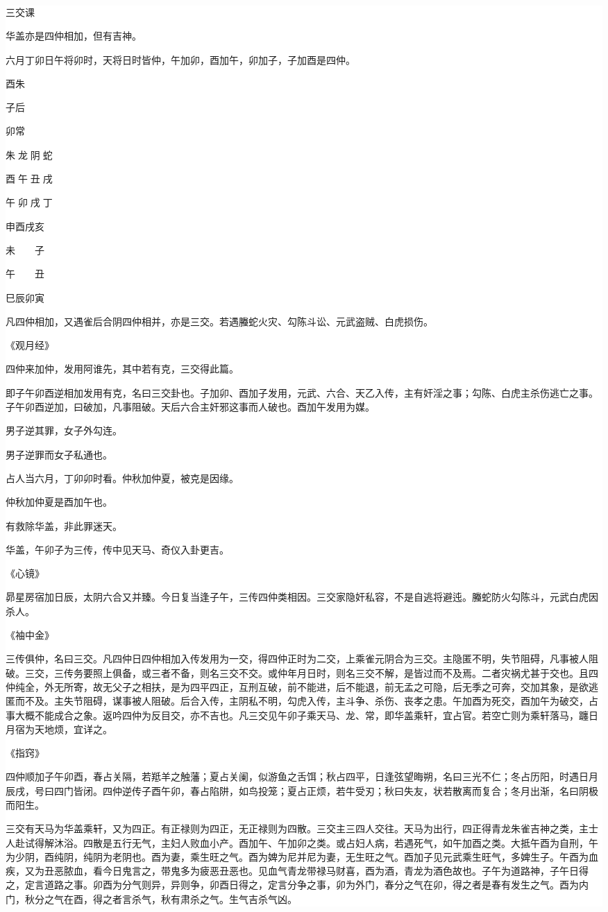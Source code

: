 三交课

华盖亦是四仲相加，但有吉神。

六月丁卯日午将卯时，天将日时皆仲，午加卯，酉加午，卯加子，子加酉是四仲。

酉朱

子后

卯常

朱 龙 阴 蛇

酉 午 丑 戌

午 卯 戌 丁

申酉戌亥

未　　子

午　　丑

巳辰卯寅

凡四仲相加，又遇雀后合阴四仲相并，亦是三交。若遇螣蛇火灾、勾陈斗讼、元武盗贼、白虎损伤。

《观月经》

四仲来加仲，发用阿谁先，其中若有克，三交得此篇。

即子午卯酉逆相加发用有克，名曰三交卦也。子加卯、酉加子发用，元武、六合、天乙入传，主有奸淫之事；勾陈、白虎主杀伤逃亡之事。子午卯酉逆加，曰破加，凡事阻破。天后六合主奸邪这事而人破也。酉加午发用为媒。

男子逆其罪，女子外勾连。

男子逆罪而女子私通也。

占人当六月，丁卯卯时看。仲秋加仲夏，被克是因缘。

仲秋加仲夏是酉加午也。

有救除华盖，非此罪迷天。

华盖，午卯子为三传，传中见天马、奇仪入卦更吉。

《心镜》

昴星房宿加日辰，太阴六合又并臻。今日复当逢子午，三传四仲类相因。三交家隐奸私容，不是自逃将避迍。螣蛇防火勾陈斗，元武白虎因杀人。

《袖中金》

三传俱仲，名曰三交。凡四仲日四仲相加入传发用为一交，得四仲正时为二交，上乘雀元阴合为三交。主隐匿不明，失节阻碍，凡事被人阻破。三交，三传务要照上俱备，或三者不备，则名三交不交。或仲年月日时，则名三交不解，是皆过而不及焉。二者灾祸尤甚于交也。且四仲纯全，外无所寄，故无父子之相扶，是为四平四正，互刑互破，前不能进，后不能退，前无孟之可隐，后无季之可奔，交加其象，是欲逃匿而不及。主失节阻碍，谋事被人阻破。后合入传，主阴私不明，勾虎入传，主斗争、杀伤、丧孝之患。午加酉为死交，酉加午为破交，占事大概不能成合之象。返吟四仲为反目交，亦不吉也。凡三交见午卯子乘天马、龙、常，即华盖乘轩，宜占官。若空亡则为乘轩落马，躔日月宿为天地烦，宜详之。

《指窍》

四仲顺加子午卯酉，春占关隔，若羝羊之触藩；夏占关阑，似游鱼之舌饵；秋占四平，日逢弦望晦朔，名曰三光不仁；冬占历阳，时遇日月辰戌，号曰四门皆闭。四仲逆传子酉午卯，春占陷阱，如鸟投笼；夏占正烦，若牛受刃；秋曰失友，状若散离而复合；冬月出渐，名曰阴极而阳生。

三交有天马为华盖乘轩，又为四正。有正禄则为四正，无正禄则为四散。三交主三四人交往。天马为出行，四正得青龙朱雀吉神之类，主士人赴试得解沐浴。四散是五行无气，主妇人败血小产。酉加午、午加卯之类。或占妇人病，若遇死气，如午加酉之类。大抵午酉为自刑，午为少阴，酉纯阴，纯阴为老阴也。酉为妻，乘生旺之气。酉为婢为尼并尼为妻，无生旺之气。酉加子见元武乘生旺气，多婢生子。午酉为血疾，又为丑恶脓血，看今日鬼言之，带鬼多为疲恶丑恶也。见血气青龙带禄马财喜，酉为酒，青龙为酒色故也。子午为道路神，子午日得之，定言道路之事。卯酉为分气则异，异则争，卯酉日得之，定言分争之事，卯为外门，春分之气在卯，得之者是春有发生之气。酉为内门，秋分之气在酉，得之者言杀气，秋有肃杀之气。生气吉杀气凶。
